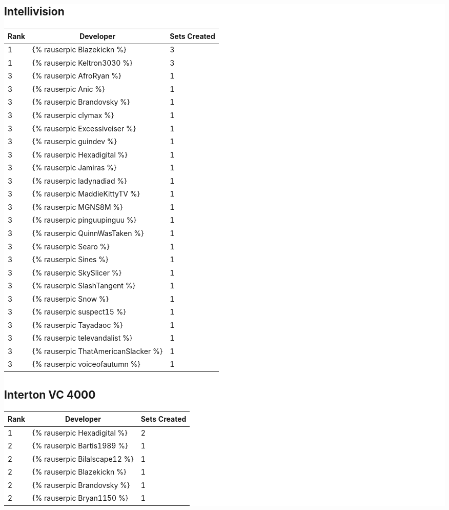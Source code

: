 ## Intellivision

| Rank | Developer                           | Sets Created |
| ---- | ----------------------------------- | ------------ |
| 1    | {% rauserpic Blazekickn %}          | 3            |
| 1    | {% rauserpic Keltron3030 %}         | 3            |
| 3    | {% rauserpic AfroRyan %}            | 1            |
| 3    | {% rauserpic Anic %}                | 1            |
| 3    | {% rauserpic Brandovsky %}          | 1            |
| 3    | {% rauserpic clymax %}              | 1            |
| 3    | {% rauserpic Excessiveiser %}       | 1            |
| 3    | {% rauserpic guindev %}             | 1            |
| 3    | {% rauserpic Hexadigital %}         | 1            |
| 3    | {% rauserpic Jamiras %}             | 1            |
| 3    | {% rauserpic ladynadiad %}          | 1            |
| 3    | {% rauserpic MaddieKittyTV %}       | 1            |
| 3    | {% rauserpic MGNS8M %}              | 1            |
| 3    | {% rauserpic pinguupinguu %}        | 1            |
| 3    | {% rauserpic QuinnWasTaken %}       | 1            |
| 3    | {% rauserpic Searo %}               | 1            |
| 3    | {% rauserpic Sines %}               | 1            |
| 3    | {% rauserpic SkySlicer %}           | 1            |
| 3    | {% rauserpic SlashTangent %}        | 1            |
| 3    | {% rauserpic Snow %}                | 1            |
| 3    | {% rauserpic suspect15 %}           | 1            |
| 3    | {% rauserpic Tayadaoc %}            | 1            |
| 3    | {% rauserpic televandalist %}       | 1            |
| 3    | {% rauserpic ThatAmericanSlacker %} | 1            |
| 3    | {% rauserpic voiceofautumn %}       | 1            |

## Interton VC 4000

| Rank | Developer                           | Sets Created |
| ---- | ----------------------------------- | ------------ |
| 1    | {% rauserpic Hexadigital %}         | 2            |
| 2    | {% rauserpic Bartis1989 %}          | 1            |
| 2    | {% rauserpic Bilalscape12 %}        | 1            |
| 2    | {% rauserpic Blazekickn %}          | 1            |
| 2    | {% rauserpic Brandovsky %}          | 1            |
| 2    | {% rauserpic Bryan1150 %}           | 1            |